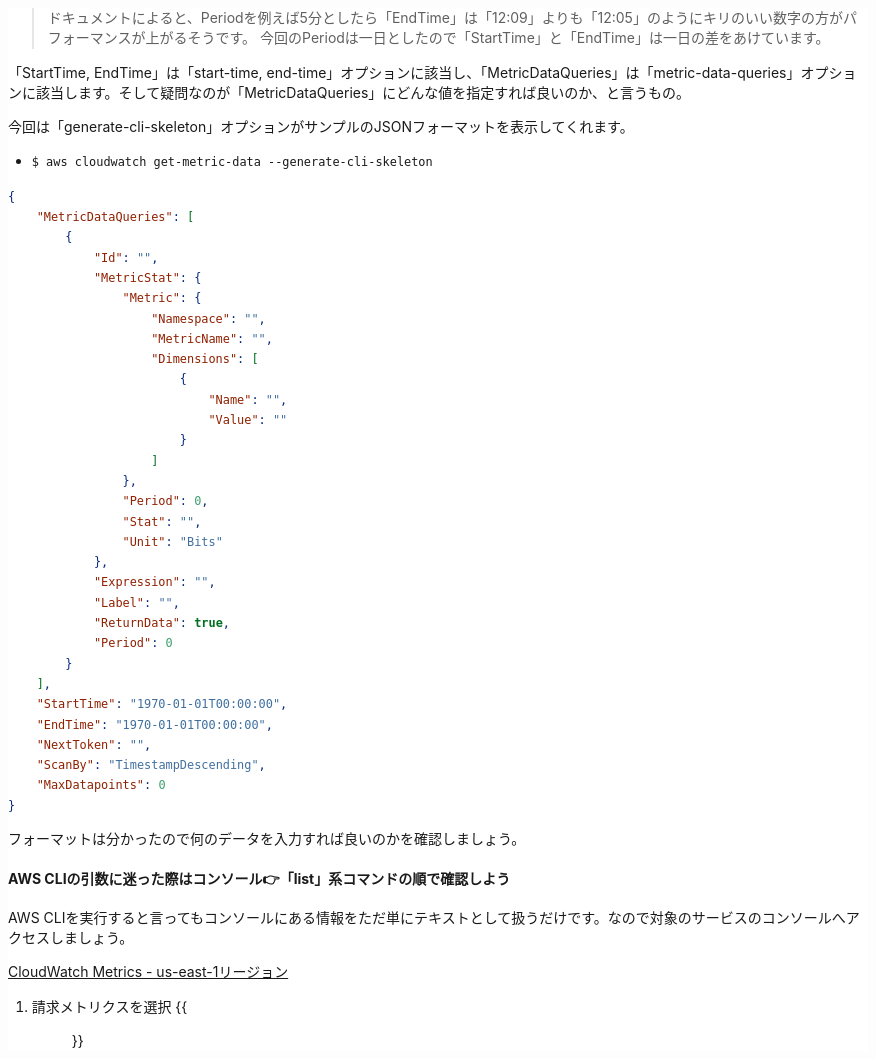 > ドキュメントによると、Periodを例えば5分としたら「EndTime」は「12:09」よりも「12:05」のようにキリのいい数字の方がパフォーマンスが上がるそうです。
> 今回のPeriodは一日としたので「StartTime」と「EndTime」は一日の差をあけています。

「StartTime, EndTime」は「start-time, end-time」オプションに該当し、「MetricDataQueries」は「metric-data-queries」オプションに該当します。そして疑問なのが「MetricDataQueries」にどんな値を指定すれば良いのか、と言うもの。

今回は「generate-cli-skeleton」オプションがサンプルのJSONフォーマットを表示してくれます。

- `$ aws cloudwatch get-metric-data --generate-cli-skeleton`
```json
{
    "MetricDataQueries": [
        {
            "Id": "",
            "MetricStat": {
                "Metric": {
                    "Namespace": "",
                    "MetricName": "",
                    "Dimensions": [
                        {
                            "Name": "",
                            "Value": ""
                        }
                    ]
                },
                "Period": 0,
                "Stat": "",
                "Unit": "Bits"
            },
            "Expression": "",
            "Label": "",
            "ReturnData": true,
            "Period": 0
        }
    ],
    "StartTime": "1970-01-01T00:00:00",
    "EndTime": "1970-01-01T00:00:00",
    "NextToken": "",
    "ScanBy": "TimestampDescending",
    "MaxDatapoints": 0
}
```

フォーマットは分かったので何のデータを入力すれば良いのかを確認しましょう。

#### AWS CLIの引数に迷った際はコンソール👉「list」系コマンドの順で確認しよう

AWS CLIを実行すると言ってもコンソールにある情報をただ単にテキストとして扱うだけです。なので対象のサービスのコンソールへアクセスしましょう。

[CloudWatch Metrics - us-east-1リージョン](https://console.aws.amazon.com/cloudwatch/home?region=us-east-1#metricsV2:graph=~())

1. 請求メトリクスを選択
{{<figure src="/images/2020/03-22-cli-lambda-04.png">}}
